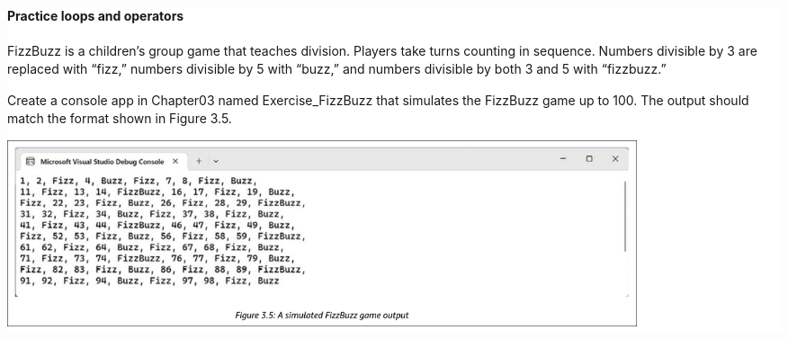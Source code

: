 ```
```

#### Practice loops and operators

FizzBuzz is a children’s group game that teaches division. Players take turns counting in sequence. Numbers divisible by 3 are replaced with “fizz,” numbers divisible by 5 with “buzz,” and numbers divisible by both 3 and 5 with “fizzbuzz.”

Create a console app in Chapter03 named Exercise\_FizzBuzz that simulates the FizzBuzz game up to 100. The output should match the format shown in Figure 3.5.

<img src='images/2025-08-25-03-45-43.png' width=700> 

